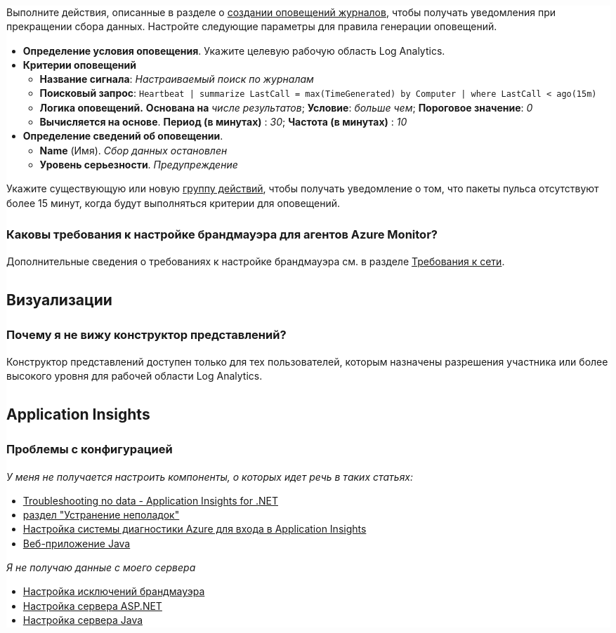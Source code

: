 Выполните действия, описанные в разделе о [создании оповещений журналов](alerts/alerts-metric.md), чтобы получать уведомления при прекращении сбора данных. Настройте следующие параметры для правила генерации оповещений.

- **Определение условия оповещения**. Укажите целевую рабочую область Log Analytics.
- **Критерии оповещений** 
   - **Название сигнала**: *Настраиваемый поиск по журналам*
   - **Поисковый запрос**: `Heartbeat | summarize LastCall = max(TimeGenerated) by Computer | where LastCall < ago(15m)`
   - **Логика оповещений.** **Основана на** *числе результатов*; **Условие**: *больше чем*; **Пороговое значение**: *0*
   - **Вычисляется на основе**. **Период (в минутах)** : *30*; **Частота (в минутах)** : *10*
- **Определение сведений об оповещении**. 
   - **Name** (Имя). *Сбор данных остановлен*
   - **Уровень серьезности**. *Предупреждение*

Укажите существующую или новую [группу действий](alerts/action-groups.md), чтобы получать уведомление о том, что пакеты пульса отсутствуют более 15 минут, когда будут выполняться критерии для оповещений.


### <a name="what-are-the-firewall-requirements-for-azure-monitor-agents"></a>Каковы требования к настройке брандмауэра для агентов Azure Monitor?
Дополнительные сведения о требованиях к настройке брандмауэра см. в разделе [Требования к сети](agents/log-analytics-agent.md#network-requirements).


## <a name="visualizations"></a>Визуализации

### <a name="why-cant-i-see-view-designer"></a>Почему я не вижу конструктор представлений?

Конструктор представлений доступен только для тех пользователей, которым назначены разрешения участника или более высокого уровня для рабочей области Log Analytics.

## <a name="application-insights"></a>Application Insights

### <a name="configuration-problems"></a>Проблемы с конфигурацией
*У меня не получается настроить компоненты, о которых идет речь в таких статьях:*

* [Troubleshooting no data - Application Insights for .NET](app/asp-net-troubleshoot-no-data.md)
* [раздел "Устранение неполадок"](app/monitor-performance-live-website-now.md#troubleshoot)
* [Настройка системы диагностики Azure для входа в Application Insights](agents/diagnostics-extension-to-application-insights.md)
* [Веб-приложение Java](app/java-troubleshoot.md)

*Я не получаю данные с моего сервера*

* [Настройка исключений брандмауэра](app/ip-addresses.md)
* [Настройка сервера ASP.NET](app/monitor-performance-live-website-now.md)
* [Настройка сервера Java](app/java-agent.md)
